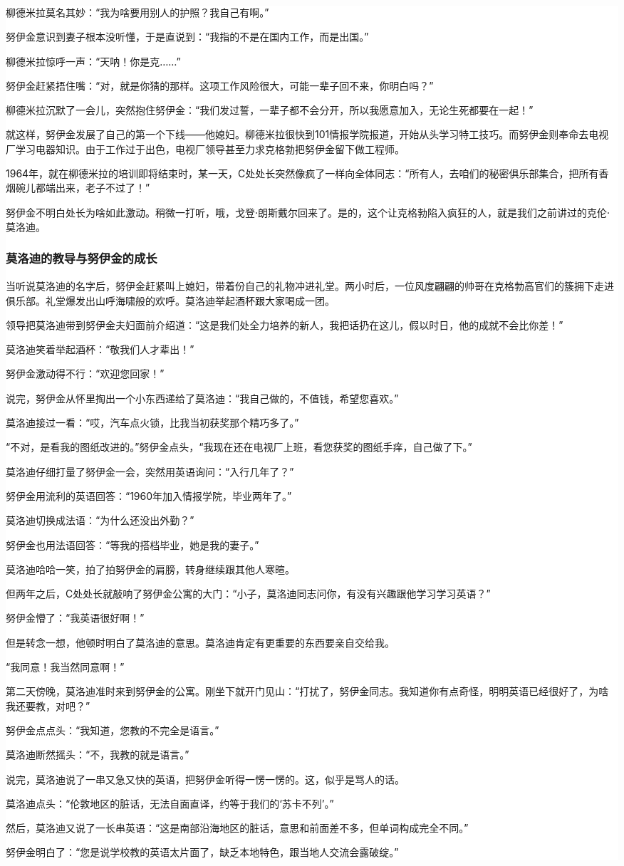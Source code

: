 柳德米拉莫名其妙：“我为啥要用别人的护照？我自己有啊。”

努伊金意识到妻子根本没听懂，于是直说到：“我指的不是在国内工作，而是出国。”

柳德米拉惊呼一声：“天呐！你是克……”

努伊金赶紧捂住嘴：“对，就是你猜的那样。这项工作风险很大，可能一辈子回不来，你明白吗？”

柳德米拉沉默了一会儿，突然抱住努伊金：“我们发过誓，一辈子都不会分开，所以我愿意加入，无论生死都要在一起！”

就这样，努伊金发展了自己的第一个下线——他媳妇。柳德米拉很快到101情报学院报道，开始从头学习特工技巧。而努伊金则奉命去电视厂学习电器知识。由于工作过于出色，电视厂领导甚至力求克格勃把努伊金留下做工程师。

1964年，就在柳德米拉的培训即将结束时，某一天，C处处长突然像疯了一样向全体同志：“所有人，去咱们的秘密俱乐部集合，把所有香烟碗儿都端出来，老子不过了！”

努伊金不明白处长为啥如此激动。稍微一打听，哦，戈登·朗斯戴尔回来了。是的，这个让克格勃陷入疯狂的人，就是我们之前讲过的克伦·莫洛迪。

### 莫洛迪的教导与努伊金的成长

当听说莫洛迪的名字后，努伊金赶紧叫上媳妇，带着份自己的礼物冲进礼堂。两小时后，一位风度翩翩的帅哥在克格勃高官们的簇拥下走进俱乐部。礼堂爆发出山呼海啸般的欢呼。莫洛迪举起酒杯跟大家喝成一团。

领导把莫洛迪带到努伊金夫妇面前介绍道：“这是我们处全力培养的新人，我把话扔在这儿，假以时日，他的成就不会比你差！”

莫洛迪笑着举起酒杯：“敬我们人才辈出！”

努伊金激动得不行：“欢迎您回家！”

说完，努伊金从怀里掏出一个小东西递给了莫洛迪：“我自己做的，不值钱，希望您喜欢。”

莫洛迪接过一看：“哎，汽车点火锁，比我当初获奖那个精巧多了。”

“不对，是看我的图纸改进的。”努伊金点头，“我现在还在电视厂上班，看您获奖的图纸手痒，自己做了下。”

莫洛迪仔细打量了努伊金一会，突然用英语询问：“入行几年了？”

努伊金用流利的英语回答：“1960年加入情报学院，毕业两年了。”

莫洛迪切换成法语：“为什么还没出外勤？”

努伊金也用法语回答：“等我的搭档毕业，她是我的妻子。”

莫洛迪哈哈一笑，拍了拍努伊金的肩膀，转身继续跟其他人寒暄。

但两年之后，C处处长就敲响了努伊金公寓的大门：“小子，莫洛迪同志问你，有没有兴趣跟他学习学习英语？”

努伊金懵了：“我英语很好啊！”

但是转念一想，他顿时明白了莫洛迪的意思。莫洛迪肯定有更重要的东西要亲自交给我。

“我同意！我当然同意啊！”

第二天傍晚，莫洛迪准时来到努伊金的公寓。刚坐下就开门见山：“打扰了，努伊金同志。我知道你有点奇怪，明明英语已经很好了，为啥我还要教，对吧？”

努伊金点点头：“我知道，您教的不完全是语言。”

莫洛迪断然摇头：“不，我教的就是语言。”

说完，莫洛迪说了一串又急又快的英语，把努伊金听得一愣一愣的。这，似乎是骂人的话。

莫洛迪点头：“伦敦地区的脏话，无法自面直译，约等于我们的‘苏卡不列’。”

然后，莫洛迪又说了一长串英语：“这是南部沿海地区的脏话，意思和前面差不多，但单词构成完全不同。”

努伊金明白了：“您是说学校教的英语太片面了，缺乏本地特色，跟当地人交流会露破绽。”
